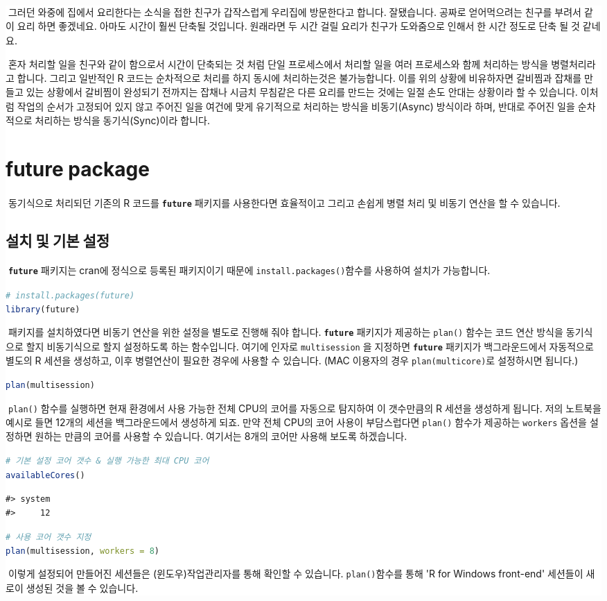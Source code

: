  그러던 와중에 집에서 요리한다는 소식을 접한 친구가 갑작스럽게 우리집에 방문한다고 합니다. 잘됐습니다. 공짜로 얻어먹으려는 친구를 부려서 같이 요리 하면 좋겠네요. 아마도 시간이 훨씬 단축될 것입니다. 원래라면 두 시간 걸릴 요리가 친구가 도와줌으로 인해서 한 시간 정도로 단축 될 것 같네요.

 혼자 처리할 일을 친구와 같이 함으로서 시간이 단축되는 것 처럼 단일 프로세스에서 처리할 일을 여러 프로세스와 함께 처리하는 방식을 병렬처리라고 합니다. 그리고 일반적인 R 코드는 순차적으로 처리를 하지 동시에 처리하는것은 불가능합니다. 이를 위의 상황에 비유하자면 갈비찜과 잡채를 만들고 있는 상황에서 갈비찜이 완성되기 전까지는 잡채나 시금치 무침같은 다른 요리를 만드는 것에는 일절 손도 안대는 상황이라 할 수 있습니다. 이처럼 작업의 순서가 고정되어 있지 않고 주어진 일을 여건에 맞게 유기적으로 처리하는 방식을 비동기(Async) 방식이라 하며, 반대로 주어진 일을 순차적으로 처리하는 방식을 동기식(Sync)이라 합니다.

# future package

 동기식으로 처리되던 기존의 R 코드를 **`future`** 패키지를 사용한다면 효율적이고 그리고 손쉽게 병렬 처리 및 비동기 연산을 할 수 있습니다.

## 설치 및 기본 설정

 **`future`** 패키지는 cran에 정식으로 등록된 패키지이기 때문에 `install.packages()`함수를 사용하여 설치가 가능합니다.


```r
# install.packages(future)
library(future)
```

 패키지를 설치하였다면 비동기 연산을 위한 설정을 별도로 진행해 줘야 합니다. **`future`** 패키지가 제공하는 `plan()` 함수는 코드 연산 방식을 동기식으로 할지 비동기식으로 할지 설정하도록 하는 함수입니다. 여기에 인자로 `multisession` 을 지정하면 **`future`** 패키지가 백그라운드에서 자동적으로 별도의 R 세션을 생성하고, 이후 병렬연산이 필요한 경우에 사용할 수 있습니다. (MAC 이용자의 경우 `plan(multicore)`로 설정하시면 됩니다.)


```r
plan(multisession)
```

 `plan()` 함수를 실행하면 현재 환경에서 사용 가능한 전체 CPU의 코어를 자동으로 탐지하여 이 갯수만큼의 R 세션을 생성하게 됩니다. 저의 노트북을 예시로 들면 12개의 세션을 백그라운드에서 생성하게 되죠. 만약 전체 CPU의 코어 사용이 부담스럽다면 `plan()` 함수가 제공하는 `workers` 옵션을 설정하면 원하는 만큼의 코어를 사용할 수 있습니다. 여기서는 8개의 코어만 사용해 보도록 하겠습니다.


```r
# 기본 설정 코어 갯수 & 실행 가능한 최대 CPU 코어
availableCores()
```

```
#> system 
#>     12
```

```r
# 사용 코어 갯수 지정
plan(multisession, workers = 8)
```

 이렇게 설정되어 만들어진 세션들은 (윈도우)작업관리자를 통해 확인할 수 있습니다. `plan()`함수를 통해 'R for Windows front-end' 세션들이 새로이 생성된 것을 볼 수 있습니다.

